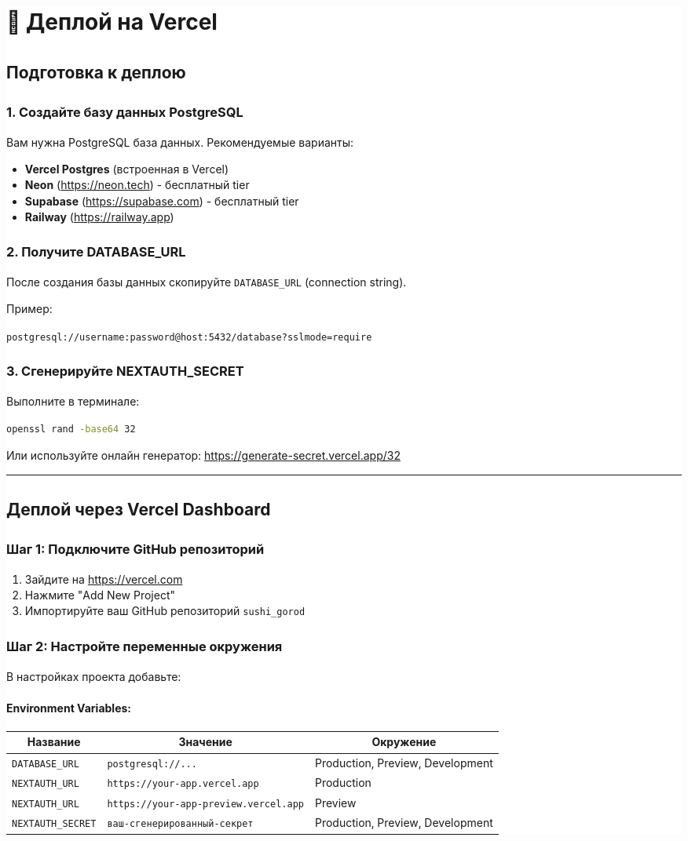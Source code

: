 # 🚀 Деплой на Vercel

## Подготовка к деплою

### 1. Создайте базу данных PostgreSQL

Вам нужна PostgreSQL база данных. Рекомендуемые варианты:
- **Vercel Postgres** (встроенная в Vercel)
- **Neon** (https://neon.tech) - бесплатный tier
- **Supabase** (https://supabase.com) - бесплатный tier
- **Railway** (https://railway.app)

### 2. Получите DATABASE_URL

После создания базы данных скопируйте `DATABASE_URL` (connection string).

Пример:
```
postgresql://username:password@host:5432/database?sslmode=require
```

### 3. Сгенерируйте NEXTAUTH_SECRET

Выполните в терминале:
```bash
openssl rand -base64 32
```

Или используйте онлайн генератор: https://generate-secret.vercel.app/32

---

## Деплой через Vercel Dashboard

### Шаг 1: Подключите GitHub репозиторий

1. Зайдите на https://vercel.com
2. Нажмите "Add New Project"
3. Импортируйте ваш GitHub репозиторий `sushi_gorod`

### Шаг 2: Настройте переменные окружения

В настройках проекта добавьте:

#### Environment Variables:

| Название | Значение | Окружение |
|----------|----------|-----------|
| `DATABASE_URL` | `postgresql://...` | Production, Preview, Development |
| `NEXTAUTH_URL` | `https://your-app.vercel.app` | Production |
| `NEXTAUTH_URL` | `https://your-app-preview.vercel.app` | Preview |
| `NEXTAUTH_SECRET` | `ваш-сгенерированный-секрет` | Production, Preview, Development |
